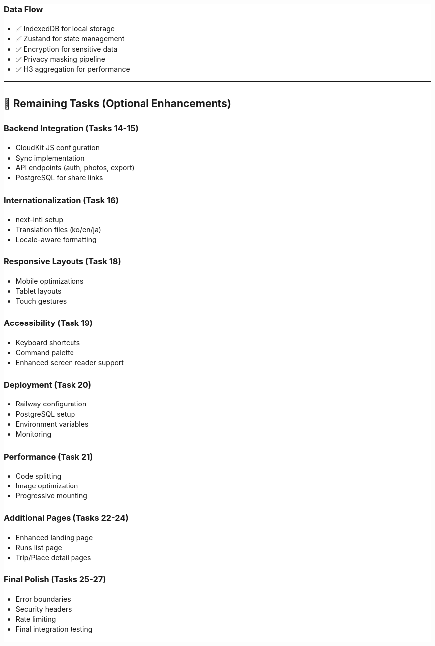 ### Data Flow
- ✅ IndexedDB for local storage
- ✅ Zustand for state management
- ✅ Encryption for sensitive data
- ✅ Privacy masking pipeline
- ✅ H3 aggregation for performance

---

## 🔄 Remaining Tasks (Optional Enhancements)

### Backend Integration (Tasks 14-15)
- CloudKit JS configuration
- Sync implementation
- API endpoints (auth, photos, export)
- PostgreSQL for share links

### Internationalization (Task 16)
- next-intl setup
- Translation files (ko/en/ja)
- Locale-aware formatting

### Responsive Layouts (Task 18)
- Mobile optimizations
- Tablet layouts
- Touch gestures

### Accessibility (Task 19)
- Keyboard shortcuts
- Command palette
- Enhanced screen reader support

### Deployment (Task 20)
- Railway configuration
- PostgreSQL setup
- Environment variables
- Monitoring

### Performance (Task 21)
- Code splitting
- Image optimization
- Progressive mounting

### Additional Pages (Tasks 22-24)
- Enhanced landing page
- Runs list page
- Trip/Place detail pages

### Final Polish (Tasks 25-27)
- Error boundaries
- Security headers
- Rate limiting
- Final integration testing

---